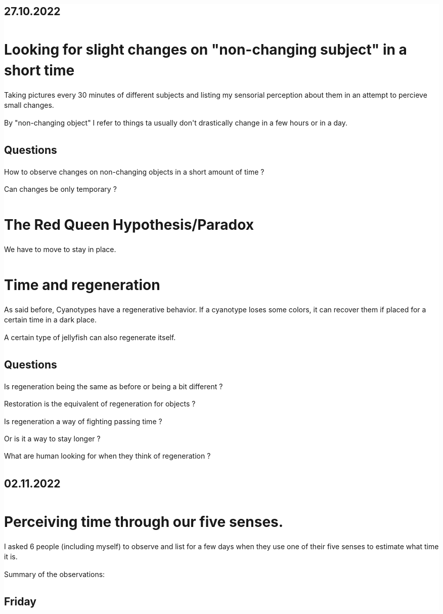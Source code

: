 
## 27.10.2022
# Looking for slight changes on "non-changing subject" in a short time

Taking pictures every 30 minutes of different subjects and listing my sensorial perception about them in an attempt to percieve small changes.

By "non-changing object" I refer to things ta usually don't drastically change in a few hours or in a day.

## Questions

How to observe changes on non-changing objects in a short amount of time ?

Can changes be only temporary ?

# The Red Queen Hypothesis/Paradox

We have to move to stay in place. 

# Time and regeneration

As said before, Cyanotypes have a regenerative behavior. If a cyanotype loses some colors, it can recover them if placed for a certain time in a dark place.

A certain type of jellyfish can also regenerate itself.

## Questions

Is regeneration being the same as before or being a bit different ?

Restoration is the equivalent of regeneration for objects ?

Is regeneration a way of fighting passing time ?

Or is it a way to stay longer ?

What are human looking for when they think of regeneration ?


## 02.11.2022
# Perceiving time through our five senses.

I asked 6 people (including myself) to observe and list for a few days when they use one of their five senses to estimate what time it is.

Summary of the observations:

## Friday
